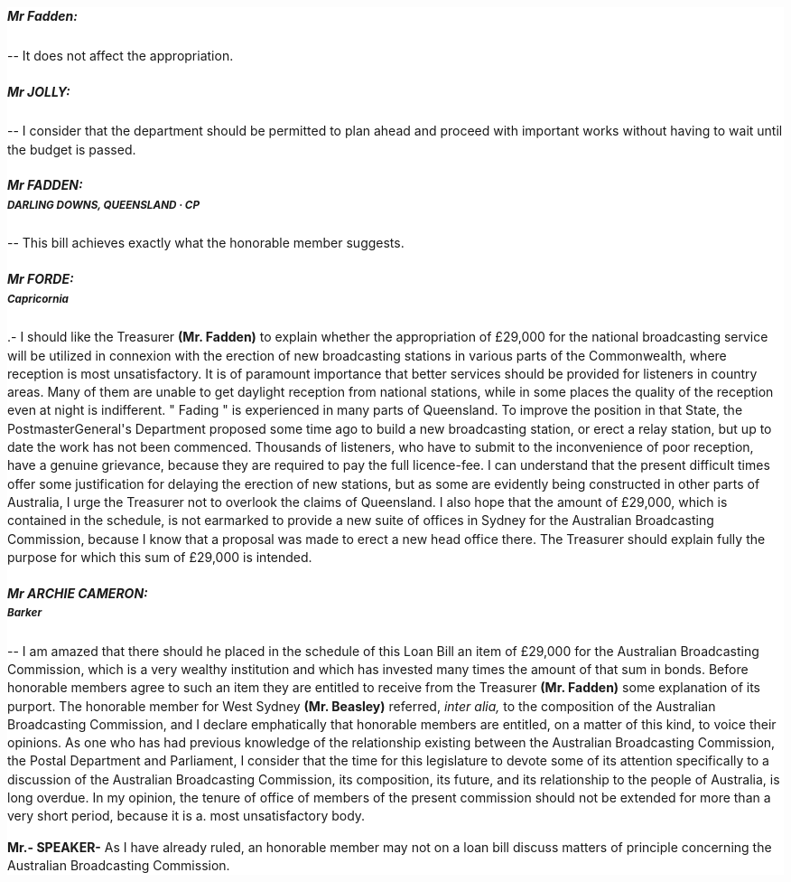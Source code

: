 ##### Mr Fadden:

--  It does not affect the appropriation. 

##### Mr JOLLY:

-- I consider that the department should be permitted to plan ahead and proceed with important works without having to wait until the budget is passed. 

##### Mr FADDEN:<br><small class="text-muted">DARLING DOWNS, QUEENSLAND &middot; CP</small>

--  This bill achieves exactly what the honorable member suggests. 

##### Mr FORDE:<br><small class="text-muted">Capricornia</small>

.- I should like the Treasurer  **(Mr. Fadden)**  to explain whether the appropriation of £29,000 for the national broadcasting service will be utilized in connexion with the erection of new broadcasting stations in various parts of the Commonwealth, where reception is most unsatisfactory. It is of paramount importance that better services should be provided for listeners in country areas. Many of them are unable to get daylight reception from national stations, while in some places the quality of the reception even at night is indifferent. " Fading " is experienced in many parts of Queensland. To improve the position in that State, the PostmasterGeneral's Department proposed some time ago to build a new broadcasting station, or erect a relay station, but up to date the work has not been commenced. Thousands  of  listeners, who have to submit to the inconvenience of poor reception, have a genuine grievance, because they are required to pay the full licence-fee. I can understand that the present difficult times offer some justification for delaying the erection of new stations, but as some are evidently being constructed in  other  parts of Australia, I urge the Treasurer not to overlook the claims of Queensland. I also hope that the amount of £29,000, which is contained in the schedule, is not earmarked to provide a new suite of offices in Sydney for the Australian Broadcasting Commission, because I know that a proposal was made to erect a new head office there. The Treasurer should explain fully the purpose for which this sum of £29,000 is intended. 

##### Mr ARCHIE CAMERON:<br><small class="text-muted">Barker</small>

--  I am amazed that there should he placed in the schedule of this Loan Bill an item of £29,000 for the Australian Broadcasting Commission, which is a very wealthy institution and  which  has invested many times the amount of that sum in bonds. Before honorable members  agree  to such an item they are entitled to receive from the Treasurer  **(Mr. Fadden)**  some explanation of its purport. The honorable member for West Sydney  **(Mr. Beasley)**  referred,  *inter alia,*  to  the composition of the Australian Broadcasting  Commission,  and I declare emphatically that honorable members are entitled, on a matter of this kind, to voice their opinions. As one who has had previous knowledge of the relationship existing between the Australian Broadcasting Commission, the Postal Department and Parliament, I consider that the time for this legislature to devote some of its attention specifically to a discussion of the Australian Broadcasting Commission, its composition, its future, and its relationship to the people of Australia, is long overdue. In my opinion, the tenure of office of members of the present commission should not be extended for more than a very short period, because it is a. most unsatisfactory body. 


 **Mr.- SPEAKER-** As I have already ruled, an honorable member may not on a loan bill discuss matters of principle concerning the Australian Broadcasting Commission. 
